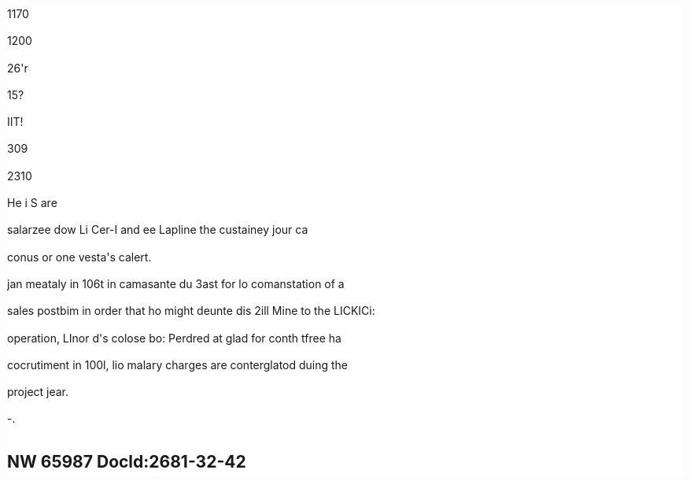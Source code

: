 1170

1200

26'r

15?

IIT!

309

2310

He i S are

salarzee dow Li Cer-I and ee Lapline the custainey jour ca

conus or one vesta's calert.

jan meataly in 106t in camasante du 3ast for lo comanstation of a

sales postbim in order that ho might deunte dis 2ill Mine to the LICKICi:

operation, LInor d's colose bo: Perdred at glad for conth tfree ha

cocrutiment in 100l, lio malary charges are conterglatod duing the

project jear.

-.

NW 65987 Docld:2681-32-42
---

